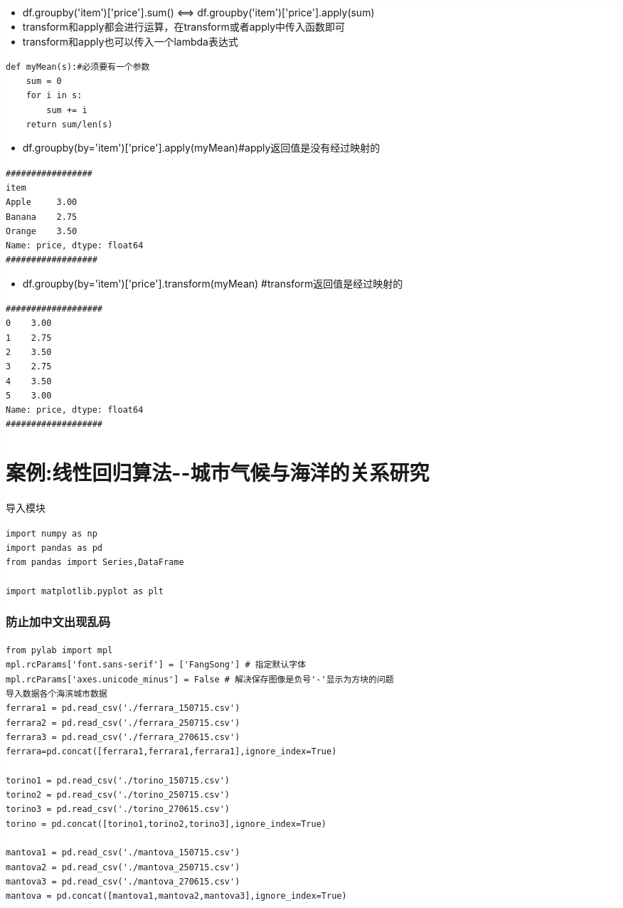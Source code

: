  - df.groupby('item')['price'].sum() <==> df.groupby('item')['price'].apply(sum)
 - transform和apply都会进行运算，在transform或者apply中传入函数即可
 - transform和apply也可以传入一个lambda表达式
```
def myMean(s):#必须要有一个参数
    sum = 0
    for i in s:
        sum += i
    return sum/len(s)
```
+ df.groupby(by='item')['price'].apply(myMean)#apply返回值是没有经过映射的
```
#################
item
Apple     3.00
Banana    2.75
Orange    3.50
Name: price, dtype: float64
##################
```
+ df.groupby(by='item')['price'].transform(myMean) #transform返回值是经过映射的
```
###################
0    3.00
1    2.75
2    3.50
3    2.75
4    3.50
5    3.00
Name: price, dtype: float64
###################
```
# 案例:线性回归算法--城市气候与海洋的关系研究
导入模块
```
import numpy as np
import pandas as pd
from pandas import Series,DataFrame

import matplotlib.pyplot as plt
```

### 防止加中文出现乱码
```
from pylab import mpl
mpl.rcParams['font.sans-serif'] = ['FangSong'] # 指定默认字体
mpl.rcParams['axes.unicode_minus'] = False # 解决保存图像是负号'-'显示为方块的问题
导入数据各个海滨城市数据
ferrara1 = pd.read_csv('./ferrara_150715.csv')
ferrara2 = pd.read_csv('./ferrara_250715.csv')
ferrara3 = pd.read_csv('./ferrara_270615.csv')
ferrara=pd.concat([ferrara1,ferrara1,ferrara1],ignore_index=True)

torino1 = pd.read_csv('./torino_150715.csv')
torino2 = pd.read_csv('./torino_250715.csv')
torino3 = pd.read_csv('./torino_270615.csv')
torino = pd.concat([torino1,torino2,torino3],ignore_index=True) 

mantova1 = pd.read_csv('./mantova_150715.csv')
mantova2 = pd.read_csv('./mantova_250715.csv')
mantova3 = pd.read_csv('./mantova_270615.csv')
mantova = pd.concat([mantova1,mantova2,mantova3],ignore_index=True) 

```
